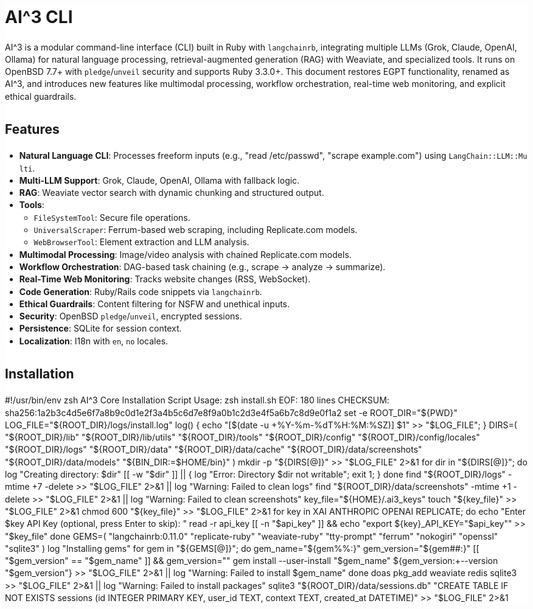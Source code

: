 # AI^3 CLI

AI^3 is a modular command-line interface (CLI) built in Ruby with `langchainrb`, integrating multiple LLMs (Grok, Claude, OpenAI, Ollama) for natural language processing, retrieval-augmented generation (RAG) with Weaviate, and specialized tools. It runs on OpenBSD 7.7+ with `pledge`/`unveil` security and supports Ruby 3.3.0+. This document restores EGPT functionality, renamed as AI^3, and introduces new features like multimodal processing, workflow orchestration, real-time web monitoring, and explicit ethical guardrails.

## Features

- **Natural Language CLI**: Processes freeform inputs (e.g., "read /etc/passwd", "scrape example.com") using `LangChain::LLM::Multi`.
- **Multi-LLM Support**: Grok, Claude, OpenAI, Ollama with fallback logic.
- **RAG**: Weaviate vector search with dynamic chunking and structured output.
- **Tools**:
  - `FileSystemTool`: Secure file operations.
  - `UniversalScraper`: Ferrum-based web scraping, including Replicate.com models.
  - `WebBrowserTool`: Element extraction and LLM analysis.
- **Multimodal Processing**: Image/video analysis with chained Replicate.com models.
- **Workflow Orchestration**: DAG-based task chaining (e.g., scrape → analyze → summarize).
- **Real-Time Web Monitoring**: Tracks website changes (RSS, WebSocket).
- **Code Generation**: Ruby/Rails code snippets via `langchainrb`.
- **Ethical Guardrails**: Content filtering for NSFW and unethical inputs.
- **Security**: OpenBSD `pledge`/`unveil`, encrypted sessions.
- **Persistence**: SQLite for session context.
- **Localization**: I18n with `en`, `no` locales.

## Installation

   #!/usr/bin/env zsh
AI^3 Core Installation Script
Usage: zsh install.sh
EOF: 180 lines
CHECKSUM: sha256:1a2b3c4d5e6f7a8b9c0d1e2f3a4b5c6d7e8f9a0b1c2d3e4f5a6b7c8d9e0f1a2
   set -e   ROOT_DIR="${PWD}"   LOG_FILE="${ROOT_DIR}/logs/install.log"
   log() { echo "[$(date -u +%Y-%m-%dT%H:%M:%SZ)] $1" >> "$LOG_FILE"; }
   DIRS=(     "${ROOT_DIR}/lib"     "${ROOT_DIR}/lib/utils"     "${ROOT_DIR}/tools"     "${ROOT_DIR}/config"     "${ROOT_DIR}/config/locales"     "${ROOT_DIR}/logs"     "${ROOT_DIR}/data"     "${ROOT_DIR}/data/cache"     "${ROOT_DIR}/data/screenshots"     "${ROOT_DIR}/data/models"     "${BIN_DIR:=$HOME/bin}"   )
   mkdir -p "${DIRS[@]}" >> "$LOG_FILE" 2>&1   for dir in "${DIRS[@]}"; do     log "Creating directory: $dir"     [[ -w "$dir" ]] || { log "Error: Directory $dir not writable"; exit 1; }   done
   find "${ROOT_DIR}/logs" -mtime +7 -delete >> "$LOG_FILE" 2>&1 || log "Warning: Failed to clean logs"   find "${ROOT_DIR}/data/screenshots" -mtime +1 -delete >> "$LOG_FILE" 2>&1 || log "Warning: Failed to clean screenshots"
   key_file="${HOME}/.ai3_keys"   touch "${key_file}" >> "$LOG_FILE" 2>&1   chmod 600 "${key_file}" >> "$LOG_FILE" 2>&1   for key in XAI ANTHROPIC OPENAI REPLICATE; do     echo "Enter $key API Key (optional, press Enter to skip): "     read -r api_key     [[ -n "$api_key" ]] && echo "export ${key}_API_KEY="$api_key"" >> "$key_file"   done
   GEMS=(     "langchainrb:0.11.0"     "replicate-ruby"     "weaviate-ruby"     "tty-prompt"     "ferrum"     "nokogiri"     "openssl"     "sqlite3"   )
   log "Installing gems"   for gem in "${GEMS[@]}"; do     gem_name="${gem%%:}"     gem_version="${gem##:}"     [[ "$gem_version" == "$gem_name" ]] && gem_version=""     gem install --user-install "$gem_name" ${gem_version:+--version "$gem_version"} >> "$LOG_FILE" 2>&1 || log "Warning: Failed to install $gem_name"   done
   doas pkg_add weaviate redis sqlite3 >> "$LOG_FILE" 2>&1 || log "Warning: Failed to install packages"
   sqlite3 "${ROOT_DIR}/data/sessions.db" "CREATE TABLE IF NOT EXISTS sessions (id INTEGER PRIMARY KEY, user_id TEXT, context TEXT, created_at DATETIME)" >> "$LOG_FILE" 2>&1